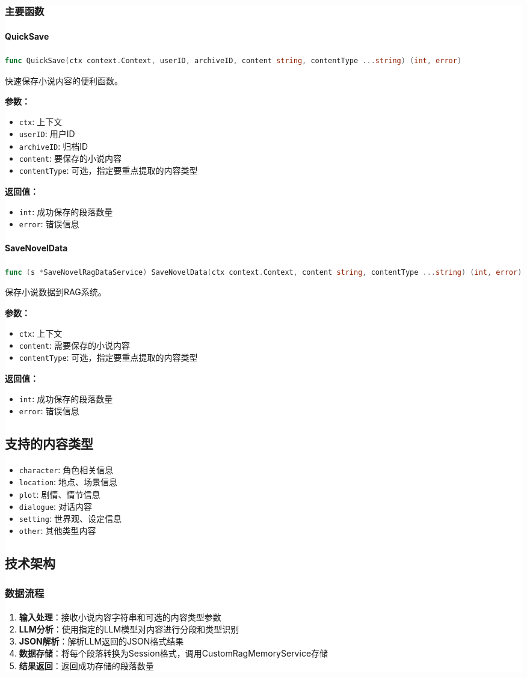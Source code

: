 ### 主要函数

#### QuickSave

```go
func QuickSave(ctx context.Context, userID, archiveID, content string, contentType ...string) (int, error)
```

快速保存小说内容的便利函数。

**参数：**
- `ctx`: 上下文
- `userID`: 用户ID
- `archiveID`: 归档ID
- `content`: 要保存的小说内容
- `contentType`: 可选，指定要重点提取的内容类型

**返回值：**
- `int`: 成功保存的段落数量
- `error`: 错误信息

#### SaveNovelData

```go
func (s *SaveNovelRagDataService) SaveNovelData(ctx context.Context, content string, contentType ...string) (int, error)
```

保存小说数据到RAG系统。

**参数：**
- `ctx`: 上下文
- `content`: 需要保存的小说内容
- `contentType`: 可选，指定要重点提取的内容类型

**返回值：**
- `int`: 成功保存的段落数量
- `error`: 错误信息

## 支持的内容类型

- `character`: 角色相关信息
- `location`: 地点、场景信息
- `plot`: 剧情、情节信息
- `dialogue`: 对话内容
- `setting`: 世界观、设定信息
- `other`: 其他类型内容

## 技术架构

### 数据流程

1. **输入处理**：接收小说内容字符串和可选的内容类型参数
2. **LLM分析**：使用指定的LLM模型对内容进行分段和类型识别
3. **JSON解析**：解析LLM返回的JSON格式结果
4. **数据存储**：将每个段落转换为Session格式，调用CustomRagMemoryService存储
5. **结果返回**：返回成功存储的段落数量
